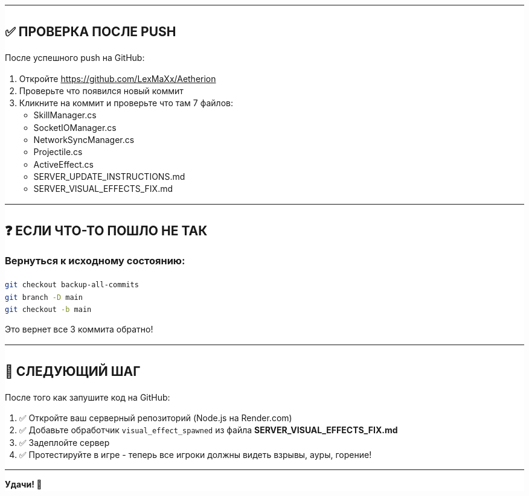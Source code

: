```bash
```

---

## ✅ ПРОВЕРКА ПОСЛЕ PUSH

После успешного push на GitHub:

1. Откройте https://github.com/LexMaXx/Aetherion
2. Проверьте что появился новый коммит
3. Кликните на коммит и проверьте что там 7 файлов:
   - SkillManager.cs
   - SocketIOManager.cs
   - NetworkSyncManager.cs
   - Projectile.cs
   - ActiveEffect.cs
   - SERVER_UPDATE_INSTRUCTIONS.md
   - SERVER_VISUAL_EFFECTS_FIX.md

---

## ❓ ЕСЛИ ЧТО-ТО ПОШЛО НЕ ТАК

### Вернуться к исходному состоянию:

```bash
git checkout backup-all-commits
git branch -D main
git checkout -b main
```

Это вернет все 3 коммита обратно!

---

## 🎯 СЛЕДУЮЩИЙ ШАГ

После того как запушите код на GitHub:

1. ✅ Откройте ваш серверный репозиторий (Node.js на Render.com)
2. ✅ Добавьте обработчик `visual_effect_spawned` из файла **SERVER_VISUAL_EFFECTS_FIX.md**
3. ✅ Задеплойте сервер
4. ✅ Протестируйте в игре - теперь все игроки должны видеть взрывы, ауры, горение!

---

**Удачи! 🚀**
